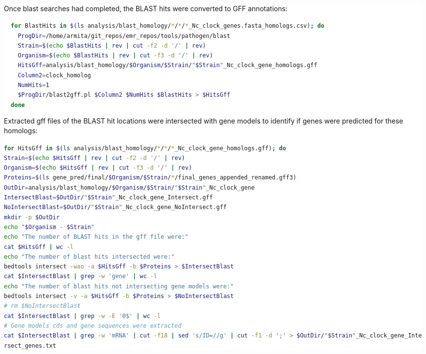 


Once blast searches had completed, the BLAST hits were converted to GFF
annotations:

```bash
  for BlastHits in $(ls analysis/blast_homology/*/*/*_Nc_clock_genes.fasta_homologs.csv); do
    ProgDir=/home/armita/git_repos/emr_repos/tools/pathogen/blast
    Strain=$(echo $BlastHits | rev | cut -f2 -d '/' | rev)
    Organism=$(echo $BlastHits | rev | cut -f3 -d '/' | rev)
    HitsGff=analysis/blast_homology/$Organism/$Strain/"$Strain"_Nc_clock_gene_homologs.gff
    Column2=clock_homolog
    NumHits=1
    $ProgDir/blast2gff.pl $Column2 $NumHits $BlastHits > $HitsGff
  done
```


Extracted gff files of the BLAST hit locations were intersected with gene models
to identify if genes were predicted for these homologs:

```bash
for HitsGff in $(ls analysis/blast_homology/*/*/*_Nc_clock_gene_homologs.gff); do
Strain=$(echo $HitsGff | rev | cut -f2 -d '/' | rev)
Organism=$(echo $HitsGff | rev | cut -f3 -d '/' | rev)
Proteins=$(ls gene_pred/final/$Organism/$Strain/*/final_genes_appended_renamed.gff3)
OutDir=analysis/blast_homology/$Organism/$Strain/"$Strain"_Nc_clock_gene
IntersectBlast=$OutDir/"$Strain"_Nc_clock_gene_Intersect.gff
NoIntersectBlast=$OutDir/"$Strain"_Nc_clock_gene_NoIntersect.gff
mkdir -p $OutDir
echo "$Organism - $Strain"
echo "The number of BLAST hits in the gff file were:"
cat $HitsGff | wc -l
echo "The number of blast hits intersected were:"
bedtools intersect -wao -a $HitsGff -b $Proteins > $IntersectBlast
cat $IntersectBlast | grep -w 'gene' | wc -l
echo "The number of blast hits not intersecting gene models were:"
bedtools intersect -v -a $HitsGff -b $Proteins > $NoIntersectBlast
# rm $NoIntersectBlast
cat $IntersectBlast | grep -w -E '0$' | wc -l
# Gene models cds and gene sequences were extracted
cat $IntersectBlast | grep -w 'mRNA' | cut -f18 | sed 's/ID=//g' | cut -f1 -d ';' > $OutDir/"$Strain"_Nc_clock_gene_Intersect_genes.txt
